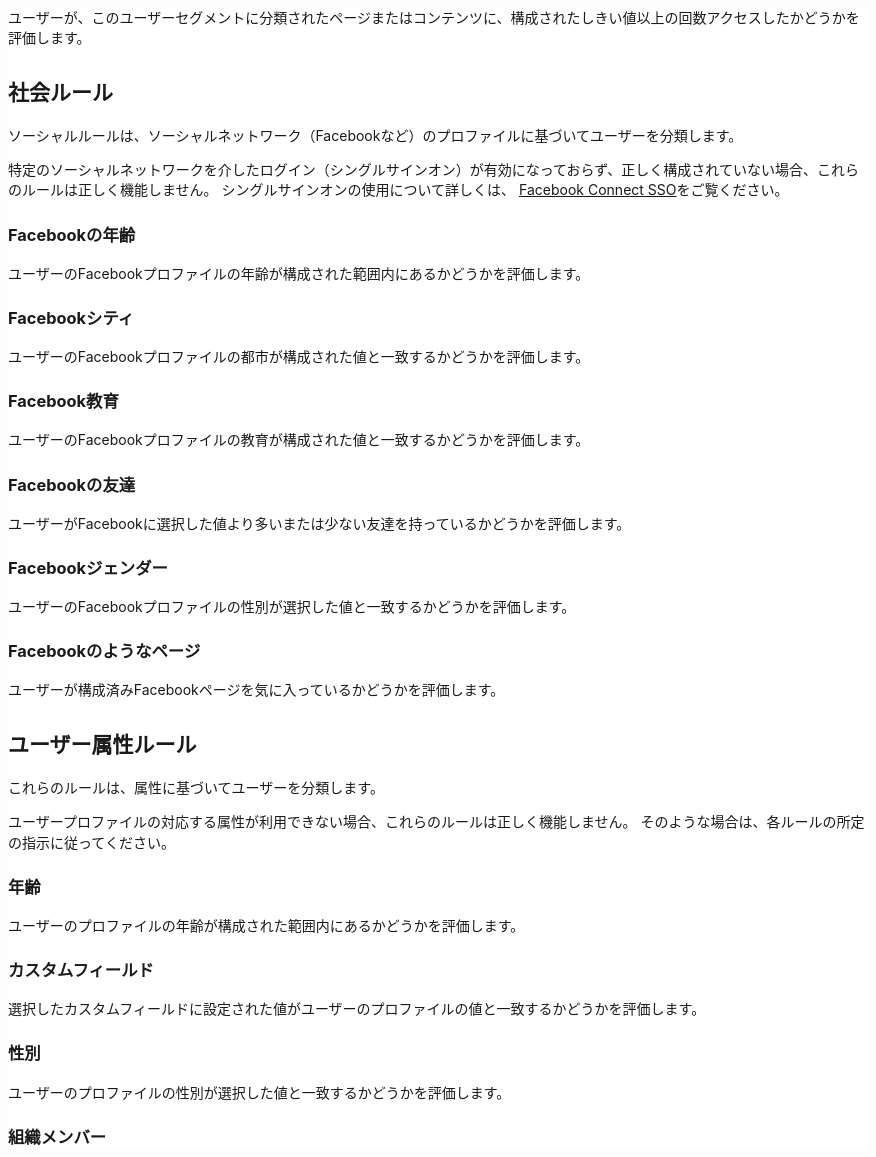 ユーザーが、このユーザーセグメントに分類されたページまたはコンテンツに、構成されたしきい値以上の回数アクセスしたかどうかを評価します。

## 社会ルール

ソーシャルルールは、ソーシャルネットワーク（Facebookなど）のプロファイルに基づいてユーザーを分類します。

特定のソーシャルネットワークを介したログイン（シングルサインオン）が有効になっておらず、正しく構成されていない場合、これらのルールは正しく機能しません。 シングルサインオンの使用について詳しくは、 [Facebook Connect SSO](/docs/7-1/deploy/-/knowledge_base/d/facebook-connect-single-sign-on-authentication)をご覧ください。

### Facebookの年齢

ユーザーのFacebookプロファイルの年齢が構成された範囲内にあるかどうかを評価します。

### Facebookシティ

ユーザーのFacebookプロファイルの都市が構成された値と一致するかどうかを評価します。

### Facebook教育

ユーザーのFacebookプロファイルの教育が構成された値と一致するかどうかを評価します。

### Facebookの友達

ユーザーがFacebookに選択した値より多いまたは少ない友達を持っているかどうかを評価します。

### Facebookジェンダー

ユーザーのFacebookプロファイルの性別が選択した値と一致するかどうかを評価します。

### Facebookのようなページ

ユーザーが構成済みFacebookページを気に入っているかどうかを評価します。

## ユーザー属性ルール

これらのルールは、属性に基づいてユーザーを分類します。

ユーザープロファイルの対応する属性が利用できない場合、これらのルールは正しく機能しません。 そのような場合は、各ルールの所定の指示に従ってください。

### 年齢

ユーザーのプロファイルの年齢が構成された範囲内にあるかどうかを評価します。

### カスタムフィールド

選択したカスタムフィールドに設定された値がユーザーのプロファイルの値と一致するかどうかを評価します。

### 性別

ユーザーのプロファイルの性別が選択した値と一致するかどうかを評価します。

### 組織メンバー
